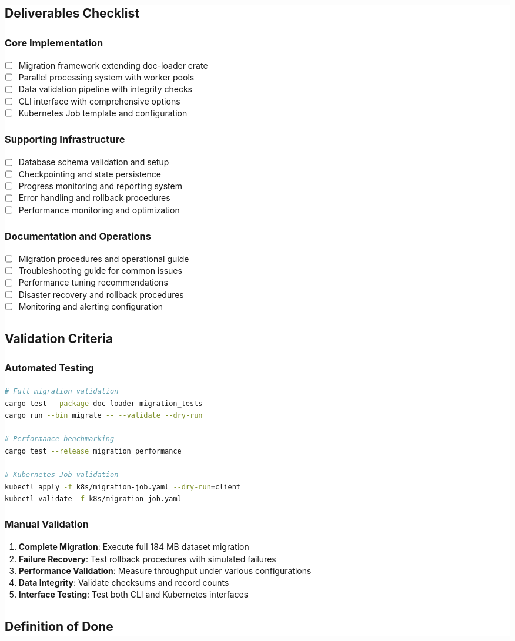 ## Deliverables Checklist

### Core Implementation
- [ ] Migration framework extending doc-loader crate
- [ ] Parallel processing system with worker pools
- [ ] Data validation pipeline with integrity checks
- [ ] CLI interface with comprehensive options
- [ ] Kubernetes Job template and configuration

### Supporting Infrastructure
- [ ] Database schema validation and setup
- [ ] Checkpointing and state persistence
- [ ] Progress monitoring and reporting system
- [ ] Error handling and rollback procedures
- [ ] Performance monitoring and optimization

### Documentation and Operations
- [ ] Migration procedures and operational guide
- [ ] Troubleshooting guide for common issues
- [ ] Performance tuning recommendations
- [ ] Disaster recovery and rollback procedures
- [ ] Monitoring and alerting configuration

## Validation Criteria

### Automated Testing
```bash
# Full migration validation
cargo test --package doc-loader migration_tests
cargo run --bin migrate -- --validate --dry-run

# Performance benchmarking
cargo test --release migration_performance

# Kubernetes Job validation
kubectl apply -f k8s/migration-job.yaml --dry-run=client
kubectl validate -f k8s/migration-job.yaml
```

### Manual Validation
1. **Complete Migration**: Execute full 184 MB dataset migration
2. **Failure Recovery**: Test rollback procedures with simulated failures
3. **Performance Validation**: Measure throughput under various configurations
4. **Data Integrity**: Validate checksums and record counts
5. **Interface Testing**: Test both CLI and Kubernetes interfaces

## Definition of Done
